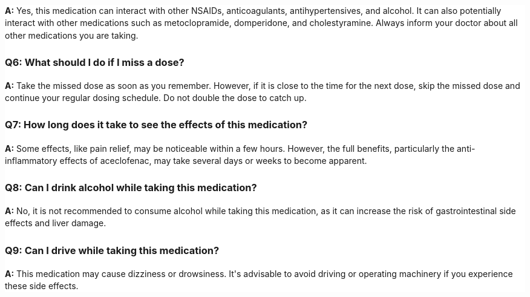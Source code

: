 **A:** Yes, this medication can interact with other NSAIDs, anticoagulants, antihypertensives, and alcohol.  It can also potentially interact with other medications such as metoclopramide, domperidone, and cholestyramine. Always inform your doctor about all other medications you are taking.

### **Q6: What should I do if I miss a dose?**

**A:** Take the missed dose as soon as you remember.  However, if it is close to the time for the next dose, skip the missed dose and continue your regular dosing schedule. Do not double the dose to catch up.

### **Q7: How long does it take to see the effects of this medication?**

**A:** Some effects, like pain relief, may be noticeable within a few hours. However, the full benefits, particularly the anti-inflammatory effects of aceclofenac, may take several days or weeks to become apparent.

### **Q8: Can I drink alcohol while taking this medication?**

**A:**  No, it is not recommended to consume alcohol while taking this medication, as it can increase the risk of gastrointestinal side effects and liver damage.

### **Q9: Can I drive while taking this medication?**

**A:** This medication may cause dizziness or drowsiness. It's advisable to avoid driving or operating machinery if you experience these side effects.


